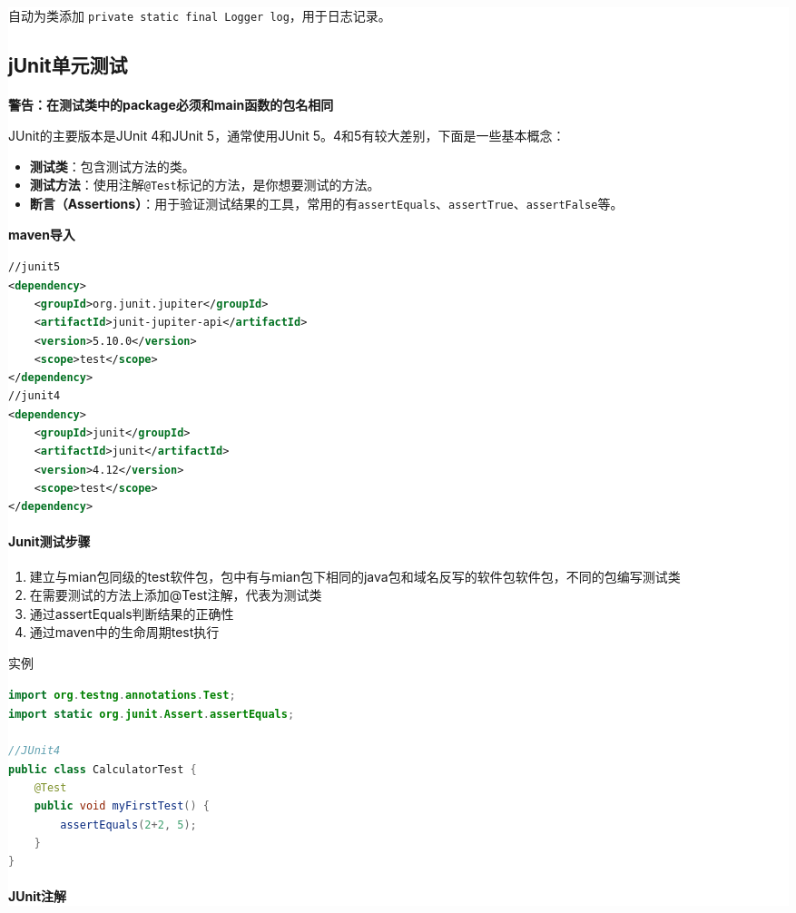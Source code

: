 自动为类添加 `private static final Logger log`，用于日志记录。

## jUnit单元测试

**警告：在测试类中的package必须和main函数的包名相同**

JUnit的主要版本是JUnit 4和JUnit 5，通常使用JUnit 5。4和5有较大差别，下面是一些基本概念：

- **测试类**：包含测试方法的类。
- **测试方法**：使用注解`@Test`标记的方法，是你想要测试的方法。
- **断言（Assertions）**：用于验证测试结果的工具，常用的有`assertEquals`、`assertTrue`、`assertFalse`等。

**maven导入**

```xml
//junit5
<dependency>
    <groupId>org.junit.jupiter</groupId>
    <artifactId>junit-jupiter-api</artifactId>
    <version>5.10.0</version>
    <scope>test</scope>
</dependency>
//junit4
<dependency>
    <groupId>junit</groupId>
    <artifactId>junit</artifactId>
    <version>4.12</version>
    <scope>test</scope>
</dependency>
```

#### Junit测试步骤

1. 建立与mian包同级的test软件包，包中有与mian包下相同的java包和域名反写的软件包软件包，不同的包编写测试类
2. 在需要测试的方法上添加@Test注解，代表为测试类
3. 通过assertEquals判断结果的正确性
4. 通过maven中的生命周期test执行

实例

```java
import org.testng.annotations.Test;
import static org.junit.Assert.assertEquals;

//JUnit4
public class CalculatorTest {
    @Test
    public void myFirstTest() {
        assertEquals(2+2, 5);
    }
}
```

#### JUnit注解
